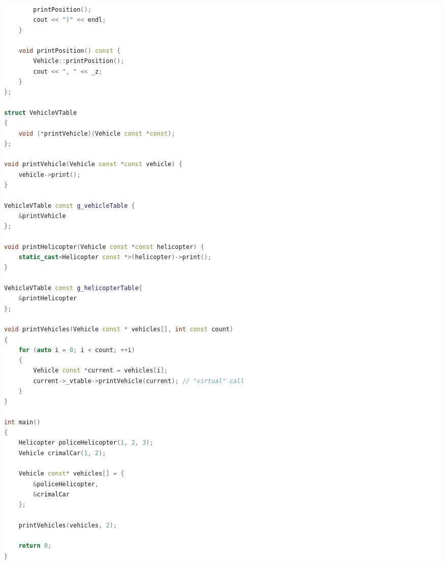 ```c++
		printPosition();
		cout << ")" << endl;
	}

	void printPosition() const {
		Vehicle::printPosition();
		cout << ", " << _z;
	}
};

struct VehicleVTable
{
	void (*printVehicle)(Vehicle const *const);
};

void printVehicle(Vehicle const *const vehicle) {
	vehicle->print();
}

VehicleVTable const g_vehicleTable {
	&printVehicle
};

void printHelicopter(Vehicle const *const helicopter) {
	static_cast<Helicopter const *>(helicopter)->print();
}

VehicleVTable const g_helicopterTable{
	&printHelicopter
};

void printVehicles(Vehicle const * vehicles[], int const count)
{
	for (auto i = 0; i < count; ++i)
	{
		Vehicle const *current = vehicles[i];
		current->_vtable->printVehicle(current); // "virtual" call
	}
}

int main()
{
	Helicopter policeHelicopter(1, 2, 3);
	Vehicle crimalCar(1, 2);

	Vehicle const* vehicles[] = {
		&policeHelicopter,
		&crimalCar
	};

	printVehicles(vehicles, 2);

	return 0;
}
```
